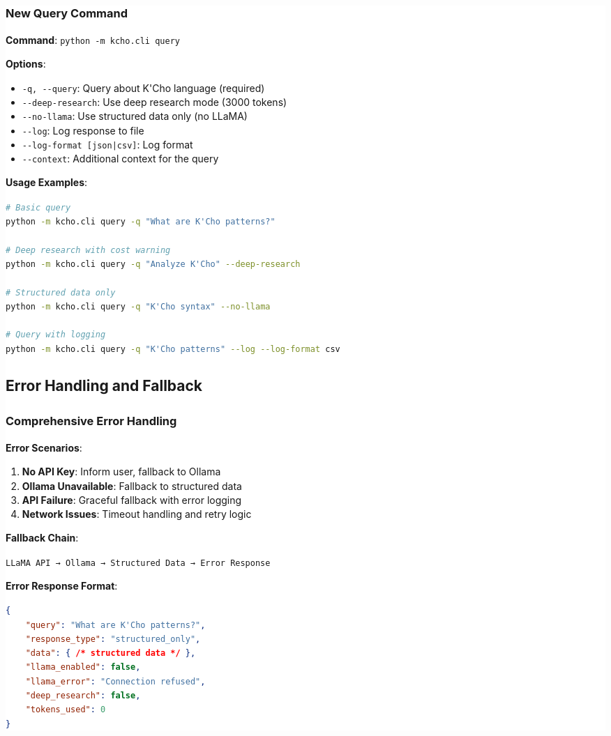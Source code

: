### New Query Command

**Command**: `python -m kcho.cli query`

**Options**:
- `-q, --query`: Query about K'Cho language (required)
- `--deep-research`: Use deep research mode (3000 tokens)
- `--no-llama`: Use structured data only (no LLaMA)
- `--log`: Log response to file
- `--log-format [json|csv]`: Log format
- `--context`: Additional context for the query

**Usage Examples**:
```bash
# Basic query
python -m kcho.cli query -q "What are K'Cho patterns?"

# Deep research with cost warning
python -m kcho.cli query -q "Analyze K'Cho" --deep-research

# Structured data only
python -m kcho.cli query -q "K'Cho syntax" --no-llama

# Query with logging
python -m kcho.cli query -q "K'Cho patterns" --log --log-format csv
```

## Error Handling and Fallback

### Comprehensive Error Handling

**Error Scenarios**:
1. **No API Key**: Inform user, fallback to Ollama
2. **Ollama Unavailable**: Fallback to structured data
3. **API Failure**: Graceful fallback with error logging
4. **Network Issues**: Timeout handling and retry logic

**Fallback Chain**:
```
LLaMA API → Ollama → Structured Data → Error Response
```

**Error Response Format**:
```json
{
    "query": "What are K'Cho patterns?",
    "response_type": "structured_only",
    "data": { /* structured data */ },
    "llama_enabled": false,
    "llama_error": "Connection refused",
    "deep_research": false,
    "tokens_used": 0
}
```
